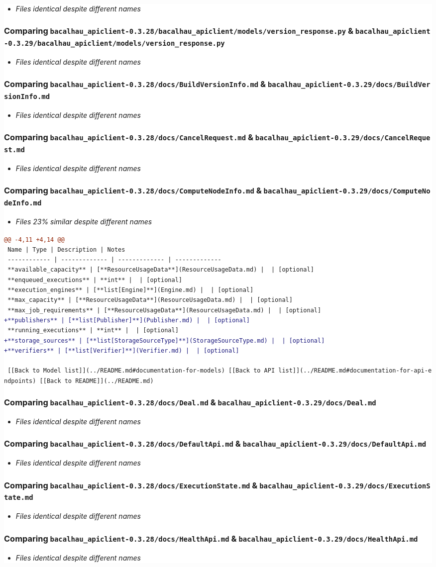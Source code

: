  * *Files identical despite different names*

### Comparing `bacalhau_apiclient-0.3.28/bacalhau_apiclient/models/version_response.py` & `bacalhau_apiclient-0.3.29/bacalhau_apiclient/models/version_response.py`

 * *Files identical despite different names*

### Comparing `bacalhau_apiclient-0.3.28/docs/BuildVersionInfo.md` & `bacalhau_apiclient-0.3.29/docs/BuildVersionInfo.md`

 * *Files identical despite different names*

### Comparing `bacalhau_apiclient-0.3.28/docs/CancelRequest.md` & `bacalhau_apiclient-0.3.29/docs/CancelRequest.md`

 * *Files identical despite different names*

### Comparing `bacalhau_apiclient-0.3.28/docs/ComputeNodeInfo.md` & `bacalhau_apiclient-0.3.29/docs/ComputeNodeInfo.md`

 * *Files 23% similar despite different names*

```diff
@@ -4,11 +4,14 @@
 Name | Type | Description | Notes
 ------------ | ------------- | ------------- | -------------
 **available_capacity** | [**ResourceUsageData**](ResourceUsageData.md) |  | [optional] 
 **enqueued_executions** | **int** |  | [optional] 
 **execution_engines** | [**list[Engine]**](Engine.md) |  | [optional] 
 **max_capacity** | [**ResourceUsageData**](ResourceUsageData.md) |  | [optional] 
 **max_job_requirements** | [**ResourceUsageData**](ResourceUsageData.md) |  | [optional] 
+**publishers** | [**list[Publisher]**](Publisher.md) |  | [optional] 
 **running_executions** | **int** |  | [optional] 
+**storage_sources** | [**list[StorageSourceType]**](StorageSourceType.md) |  | [optional] 
+**verifiers** | [**list[Verifier]**](Verifier.md) |  | [optional] 
 
 [[Back to Model list]](../README.md#documentation-for-models) [[Back to API list]](../README.md#documentation-for-api-endpoints) [[Back to README]](../README.md)
```

### Comparing `bacalhau_apiclient-0.3.28/docs/Deal.md` & `bacalhau_apiclient-0.3.29/docs/Deal.md`

 * *Files identical despite different names*

### Comparing `bacalhau_apiclient-0.3.28/docs/DefaultApi.md` & `bacalhau_apiclient-0.3.29/docs/DefaultApi.md`

 * *Files identical despite different names*

### Comparing `bacalhau_apiclient-0.3.28/docs/ExecutionState.md` & `bacalhau_apiclient-0.3.29/docs/ExecutionState.md`

 * *Files identical despite different names*

### Comparing `bacalhau_apiclient-0.3.28/docs/HealthApi.md` & `bacalhau_apiclient-0.3.29/docs/HealthApi.md`

 * *Files identical despite different names*

